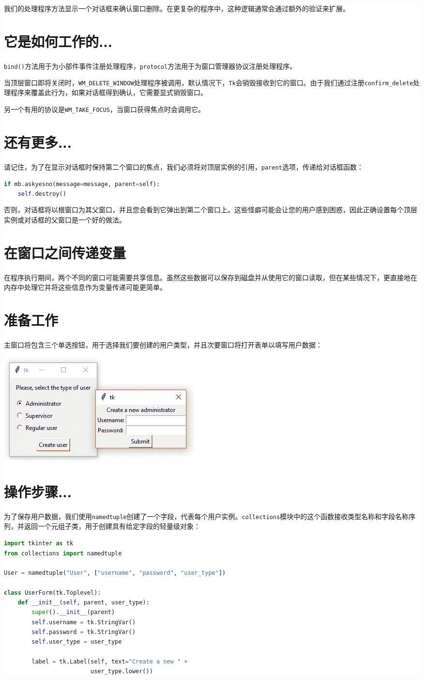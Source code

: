 我们的处理程序方法显示一个对话框来确认窗口删除。在更复杂的程序中，这种逻辑通常会通过额外的验证来扩展。

# 它是如何工作的...

`bind()`方法用于为小部件事件注册处理程序，`protocol`方法用于为窗口管理器协议注册处理程序。

当顶层窗口即将关闭时，`WM_DELETE_WINDOW`处理程序被调用，默认情况下，`Tk`会销毁接收到它的窗口。由于我们通过注册`confirm_delete`处理程序来覆盖此行为，如果对话框得到确认，它需要显式销毁窗口。

另一个有用的协议是`WM_TAKE_FOCUS`，当窗口获得焦点时会调用它。

# 还有更多...

请记住，为了在显示对话框时保持第二个窗口的焦点，我们必须将对顶层实例的引用，`parent`选项，传递给对话框函数：

```py
if mb.askyesno(message=message, parent=self):
    self.destroy()
```

否则，对话框将以根窗口为其父窗口，并且您会看到它弹出到第二个窗口上。这些怪癖可能会让您的用户感到困惑，因此正确设置每个顶层实例或对话框的父窗口是一个好的做法。

# 在窗口之间传递变量

在程序执行期间，两个不同的窗口可能需要共享信息。虽然这些数据可以保存到磁盘并从使用它的窗口读取，但在某些情况下，更直接地在内存中处理它并将这些信息作为变量传递可能更简单。

# 准备工作

主窗口将包含三个单选按钮，用于选择我们要创建的用户类型，并且次要窗口将打开表单以填写用户数据：

![](img/4a23ce5f-f29c-4fea-ac85-e96904c0d994.png)

# 操作步骤...

为了保存用户数据，我们使用`namedtuple`创建了一个字段，代表每个用户实例。`collections`模块中的这个函数接收类型名称和字段名称序列，并返回一个元组子类，用于创建具有给定字段的轻量级对象：

```py
import tkinter as tk
from collections import namedtuple

User = namedtuple("User", ["username", "password", "user_type"])

class UserForm(tk.Toplevel):
    def __init__(self, parent, user_type):
        super().__init__(parent)
        self.username = tk.StringVar()
        self.password = tk.StringVar()
        self.user_type = user_type

        label = tk.Label(self, text="Create a new " + 
                         user_type.lower())
```